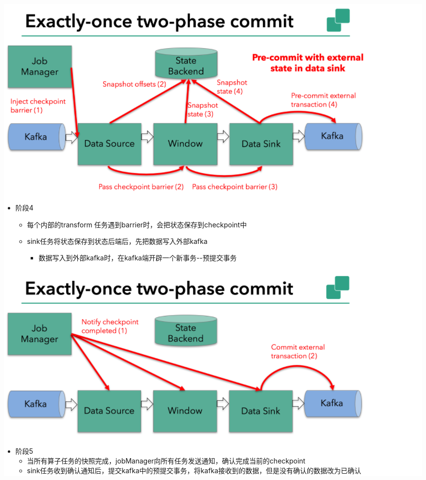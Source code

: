 


![img](img/42.png)

- 阶段4

  - 每个内部的transform 任务遇到barrier时，会把状态保存到checkpoint中

  - sink任务将状态保存到状态后端后，先把数据写入外部kafka

    - 数据写入到外部kafka时，在kafka端开辟一个新事务--预提交事务

      

![img](img/43.png)

- 阶段5
  - 当所有算子任务的快照完成，jobManager向所有任务发送通知，确认完成当前的checkpoint
  - sink任务收到确认通知后，提交kafka中的预提交事务，将kafka接收到的数据，但是没有确认的数据改为已确认
